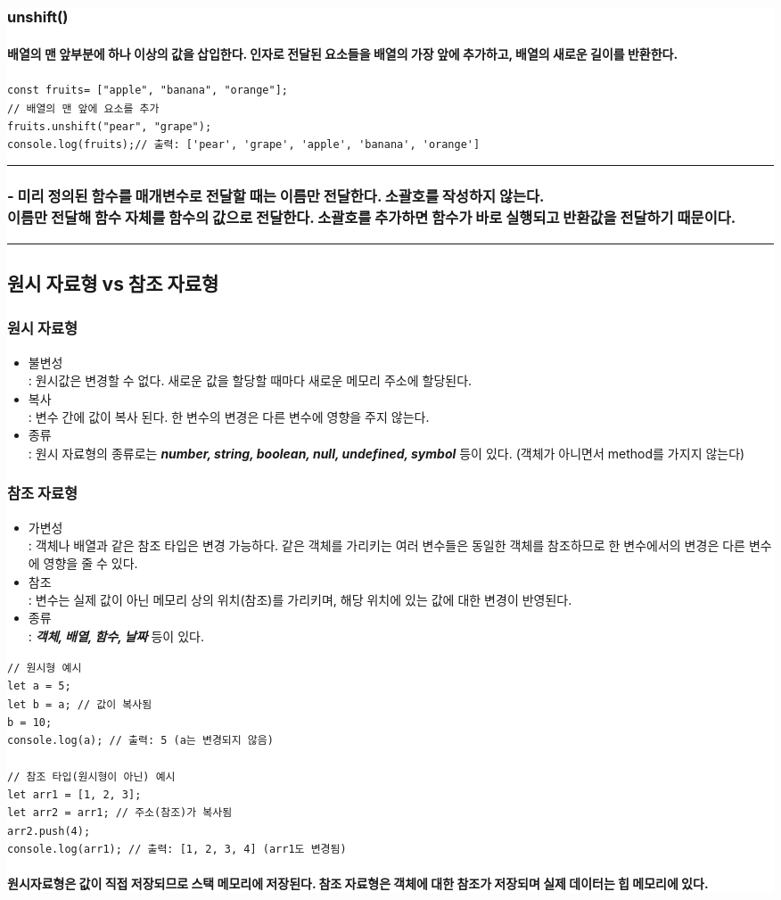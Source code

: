 
### unshift()

#### 배열의 맨 앞부분에 하나 이상의 값을 삽입한다. 인자로 전달된 요소들을 배열의 가장 앞에 추가하고, 배열의 새로운 길이를 반환한다.

```JS
const fruits= ["apple", "banana", "orange"];
// 배열의 맨 앞에 요소를 추가
fruits.unshift("pear", "grape");
console.log(fruits);// 출력: ['pear', 'grape', 'apple', 'banana', 'orange']
```

---

### - 미리 정의된 함수를 매개변수로 전달할 때는 이름만 전달한다. 소괄호를 작성하지 않는다.<br>이름만 전달해 함수 자체를 함수의 값으로 전달한다. 소괄호를 추가하면 함수가 바로 실행되고 반환값을 전달하기 때문이다.

---

## 원시 자료형 vs 참조 자료형

### 원시 자료형

- 불변성<br>: 원시값은 변경할 수 없다. 새로운 값을 할당할 때마다 새로운 메모리 주소에 할당된다.
- 복사<br>: 변수 간에 값이 복사 된다. 한 변수의 변경은 다른 변수에 영향을 주지 않는다.
- 종류<br>: 원시 자료형의 종류로는 **_number, string, boolean, null, undefined, symbol_** 등이 있다. (객체가 아니면서 method를 가지지 않는다)

### 참조 자료형

- 가변성<br>: 객체나 배열과 같은 참조 타입은 변경 가능하다. 같은 객체를 가리키는 여러 변수들은 동일한 객체를 참조하므로 한 변수에서의 변경은 다른 변수에 영향을 줄 수 있다.
- 참조<br>: 변수는 실제 값이 아닌 메모리 상의 위치(참조)를 가리키며, 해당 위치에 있는 값에 대한 변경이 반영된다.
- 종류<br>: **_객체, 배열, 함수, 날짜_** 등이 있다.

```JS
// 원시형 예시
let a = 5;
let b = a; // 값이 복사됨
b = 10;
console.log(a); // 출력: 5 (a는 변경되지 않음)

// 참조 타입(원시형이 아닌) 예시
let arr1 = [1, 2, 3];
let arr2 = arr1; // 주소(참조)가 복사됨
arr2.push(4);
console.log(arr1); // 출력: [1, 2, 3, 4] (arr1도 변경됨)
```

#### 원시자료형은 값이 직접 저장되므로 스택 메모리에 저장된다. 참조 자료형은 객체에 대한 참조가 저장되며 실제 데이터는 힙 메모리에 있다.
